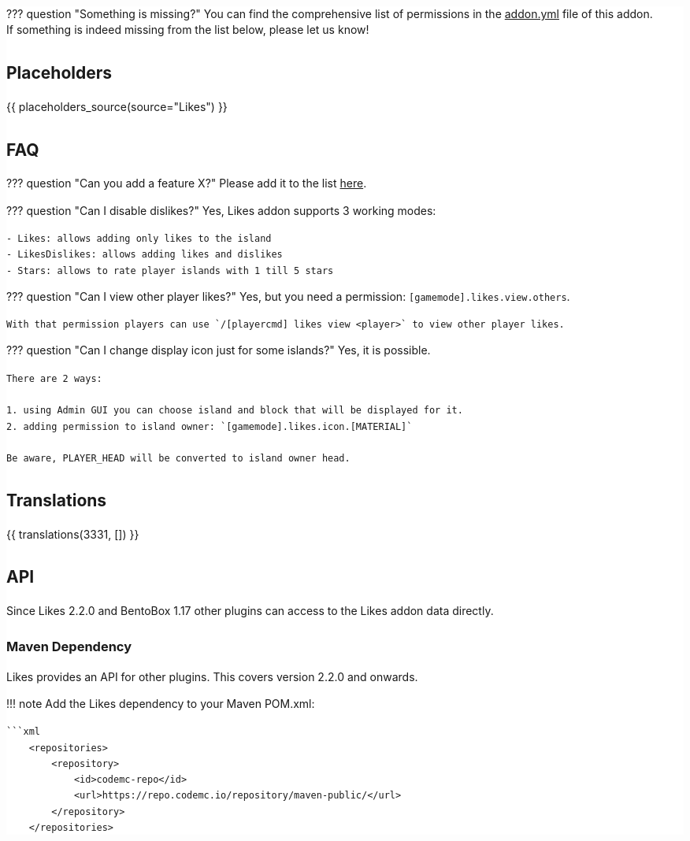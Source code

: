 ??? question "Something is missing?"
    You can find the comprehensive list of permissions in the [addon.yml](https://github.com/BentoBoxWorld/Likes/blob/develop/src/main/resources/addon.yml) file of this addon.  
    If something is indeed missing from the list below, please let us know!

## Placeholders

{{ placeholders_source(source="Likes") }}

## FAQ

??? question "Can you add a feature X?"
    Please add it to the list [here](https://github.com/BentoBoxWorld/Likes/issues).

??? question "Can I disable dislikes?"
    Yes, Likes addon supports 3 working modes:

    - Likes: allows adding only likes to the island
    - LikesDislikes: allows adding likes and dislikes
    - Stars: allows to rate player islands with 1 till 5 stars
       
??? question "Can I view other player likes?"
    Yes, but you need a permission: `[gamemode].likes.view.others`. 
    
    With that permission players can use `/[playercmd] likes view <player>` to view other player likes. 
    
??? question "Can I change display icon just for some islands?"
    Yes, it is possible. 
    
    There are 2 ways:
    
    1. using Admin GUI you can choose island and block that will be displayed for it.
    2. adding permission to island owner: `[gamemode].likes.icon.[MATERIAL]`
        
    Be aware, PLAYER_HEAD will be converted to island owner head.

## Translations

{{ translations(3331, []) }}

## API

Since Likes 2.2.0 and BentoBox 1.17 other plugins can access to the Likes addon data directly.

### Maven Dependency

Likes provides an API for other plugins. This covers version 2.2.0 and onwards.

!!! note
    Add the Likes dependency to your Maven POM.xml:

    ```xml
        <repositories>
            <repository>
                <id>codemc-repo</id>
                <url>https://repo.codemc.io/repository/maven-public/</url>
            </repository>
        </repositories>
        